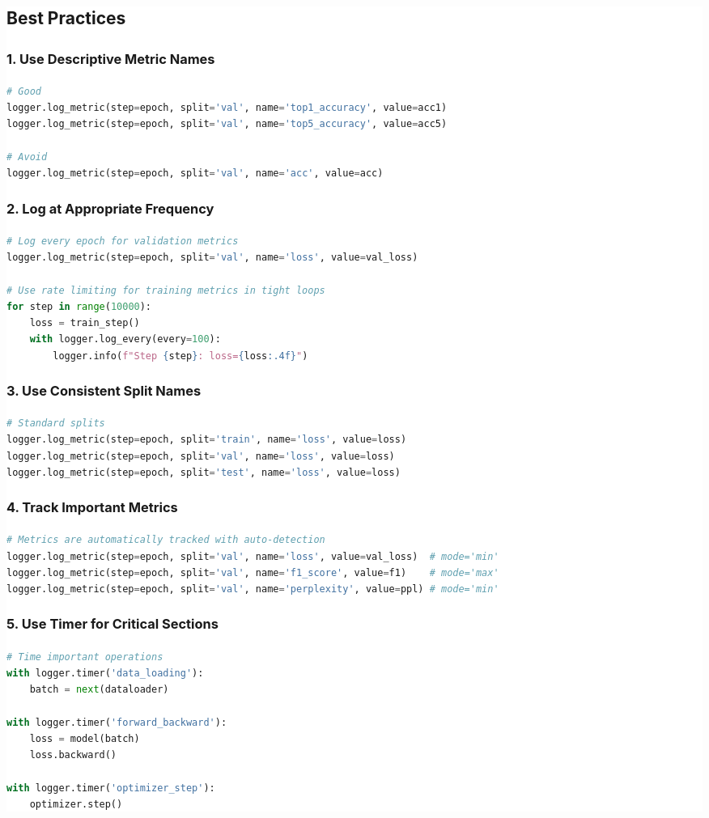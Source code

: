 ## Best Practices

### 1. Use Descriptive Metric Names

```python
# Good
logger.log_metric(step=epoch, split='val', name='top1_accuracy', value=acc1)
logger.log_metric(step=epoch, split='val', name='top5_accuracy', value=acc5)

# Avoid
logger.log_metric(step=epoch, split='val', name='acc', value=acc)
```

### 2. Log at Appropriate Frequency

```python
# Log every epoch for validation metrics
logger.log_metric(step=epoch, split='val', name='loss', value=val_loss)

# Use rate limiting for training metrics in tight loops
for step in range(10000):
    loss = train_step()
    with logger.log_every(every=100):
        logger.info(f"Step {step}: loss={loss:.4f}")
```

### 3. Use Consistent Split Names

```python
# Standard splits
logger.log_metric(step=epoch, split='train', name='loss', value=loss)
logger.log_metric(step=epoch, split='val', name='loss', value=loss)
logger.log_metric(step=epoch, split='test', name='loss', value=loss)
```

### 4. Track Important Metrics

```python
# Metrics are automatically tracked with auto-detection
logger.log_metric(step=epoch, split='val', name='loss', value=val_loss)  # mode='min'
logger.log_metric(step=epoch, split='val', name='f1_score', value=f1)    # mode='max'
logger.log_metric(step=epoch, split='val', name='perplexity', value=ppl) # mode='min'
```

### 5. Use Timer for Critical Sections

```python
# Time important operations
with logger.timer('data_loading'):
    batch = next(dataloader)

with logger.timer('forward_backward'):
    loss = model(batch)
    loss.backward()

with logger.timer('optimizer_step'):
    optimizer.step()
```
